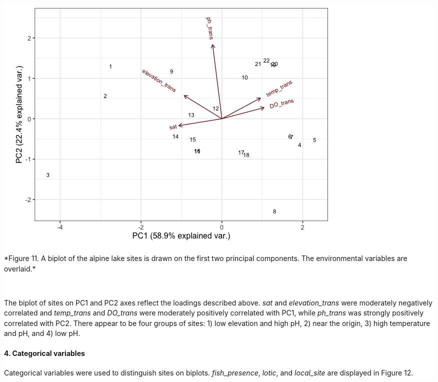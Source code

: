 <img src="alpine-bmi-analysis-report_files/figure-html/pca biplot ungrouped-1.png" alt="*Figure 11. A biplot of the alpine lake sites is drawn on the first two principal components. The environmental variables are overlaid.*"  />
<p class="caption">*Figure 11. A biplot of the alpine lake sites is drawn on the first two principal components. The environmental variables are overlaid.*</p>
</div>
<br>

The biplot of sites on PC1 and PC2 axes reflect the loadings described above. *sat* and *elevation_trans* were moderately negatively correlated and *temp_trans* and *DO_trans* were moderately positively correlated with PC1, while *ph_trans* was strongly positively correlated with PC2. There appear to be four groups of sites: 1) low elevation and high pH, 2) near the origin, 3) high temperature and pH, and 4) low pH.
<br>

#### 4. Categorical variables
Categorical variables were used to distinguish sites on biplots. *fish_presence*, *lotic*, and *local_site* are displayed in Figure 12.

<div class="figure" style="text-align: center">